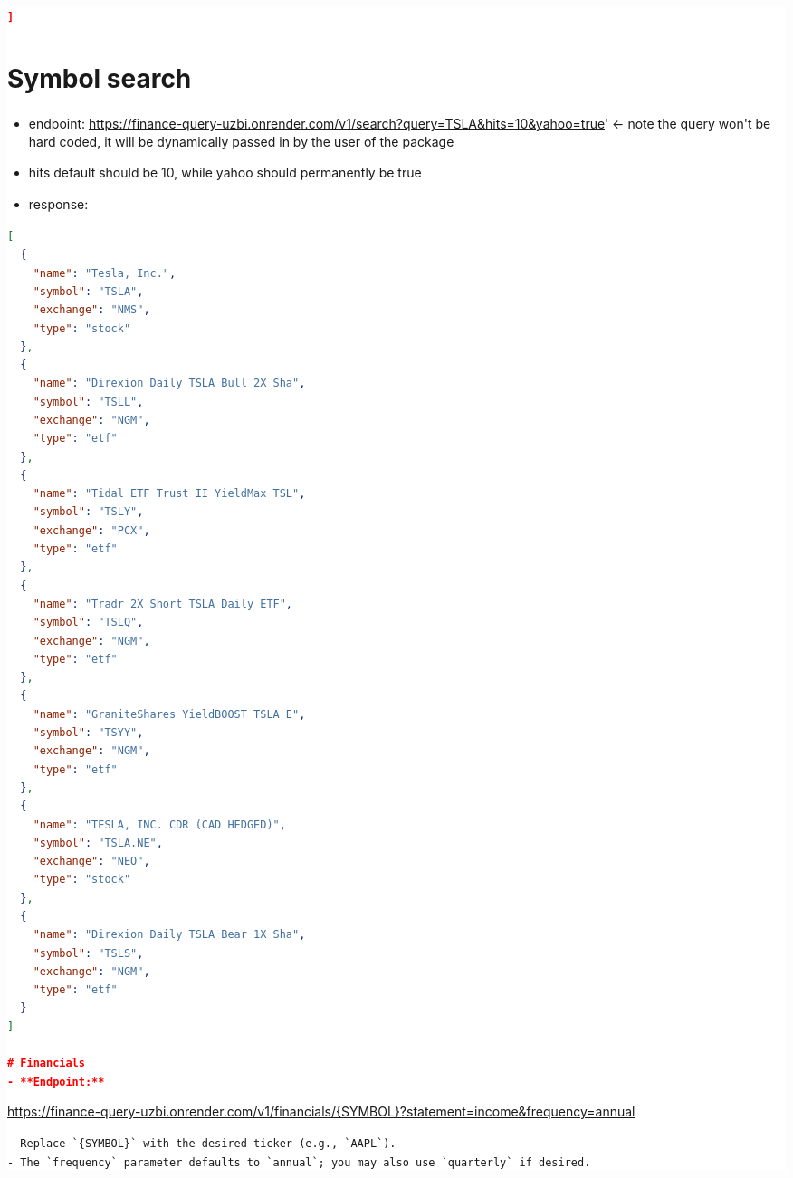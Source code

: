 ```json
]
```

# Symbol search
- endpoint: https://finance-query-uzbi.onrender.com/v1/search?query=TSLA&hits=10&yahoo=true' <- note the query won't be hard coded, it will be dynamically passed in by the user of the package
- hits default should be 10, while yahoo should permanently be true

- response:
```json
[
  {
    "name": "Tesla, Inc.",
    "symbol": "TSLA",
    "exchange": "NMS",
    "type": "stock"
  },
  {
    "name": "Direxion Daily TSLA Bull 2X Sha",
    "symbol": "TSLL",
    "exchange": "NGM",
    "type": "etf"
  },
  {
    "name": "Tidal ETF Trust II YieldMax TSL",
    "symbol": "TSLY",
    "exchange": "PCX",
    "type": "etf"
  },
  {
    "name": "Tradr 2X Short TSLA Daily ETF",
    "symbol": "TSLQ",
    "exchange": "NGM",
    "type": "etf"
  },
  {
    "name": "GraniteShares YieldBOOST TSLA E",
    "symbol": "TSYY",
    "exchange": "NGM",
    "type": "etf"
  },
  {
    "name": "TESLA, INC. CDR (CAD HEDGED)",
    "symbol": "TSLA.NE",
    "exchange": "NEO",
    "type": "stock"
  },
  {
    "name": "Direxion Daily TSLA Bear 1X Sha",
    "symbol": "TSLS",
    "exchange": "NGM",
    "type": "etf"
  }
]

# Financials
- **Endpoint:**

  ```
  https://finance-query-uzbi.onrender.com/v1/financials/{SYMBOL}?statement=income&frequency=annual
  ```
  - Replace `{SYMBOL}` with the desired ticker (e.g., `AAPL`).
  - The `frequency` parameter defaults to `annual`; you may also use `quarterly` if desired.
  ```